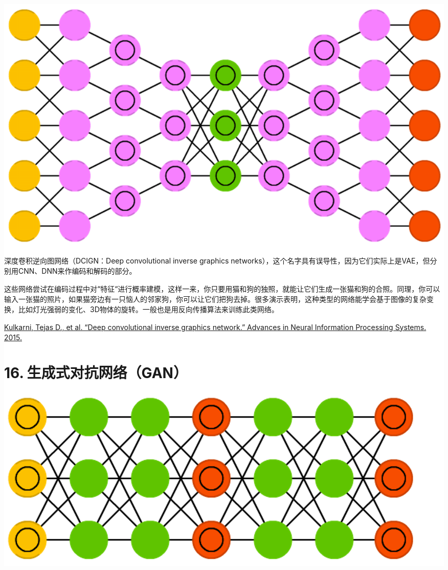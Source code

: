 ![dcign.png](./pic/dcign.png)

深度卷积逆向图网络（DCIGN：Deep convolutional inverse graphics networks），这个名字具有误导性，因为它们实际上是VAE，但分别用CNN、DNN来作编码和解码的部分。

这些网络尝试在编码过程中对“特征“进行概率建模，这样一来，你只要用猫和狗的独照，就能让它们生成一张猫和狗的合照。同理，你可以输入一张猫的照片，如果猫旁边有一只恼人的邻家狗，你可以让它们把狗去掉。很多演示表明，这种类型的网络能学会基于图像的复杂变换，比如灯光强弱的变化、3D物体的旋转。一般也是用反向传播算法来训练此类网络。

[Kulkarni, Tejas D., et al. “Deep convolutional inverse graphics network.” Advances in Neural Information Processing Systems. 2015.](https://arxiv.org/pdf/1503.03167v4.pdf)

# 16. 生成式对抗网络（GAN）
![gan.png](./pic/gan.png)
